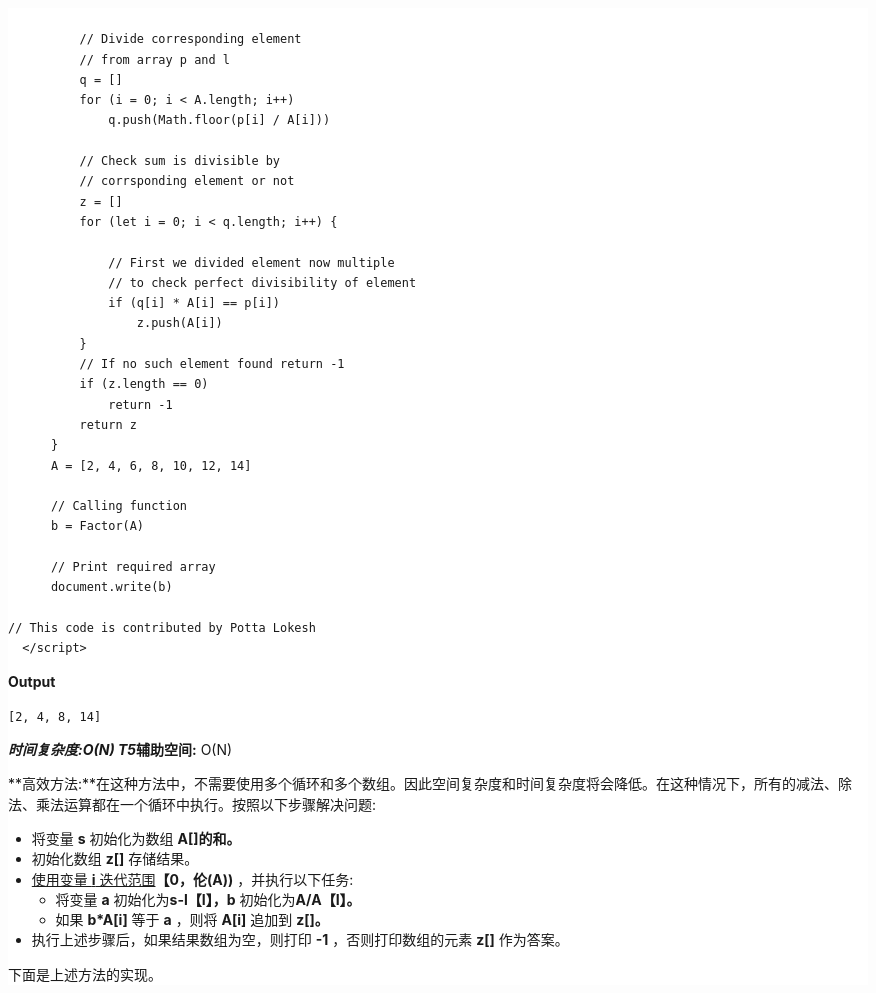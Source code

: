 ```

          // Divide corresponding element
          // from array p and l
          q = []
          for (i = 0; i < A.length; i++)
              q.push(Math.floor(p[i] / A[i]))

          // Check sum is divisible by
          // corrsponding element or not
          z = []
          for (let i = 0; i < q.length; i++) {

              // First we divided element now multiple
              // to check perfect divisibility of element
              if (q[i] * A[i] == p[i])
                  z.push(A[i])
          }
          // If no such element found return -1
          if (z.length == 0)
              return -1
          return z
      }
      A = [2, 4, 6, 8, 10, 12, 14]

      // Calling function
      b = Factor(A)

      // Print required array
      document.write(b)

// This code is contributed by Potta Lokesh
  </script>
```

**Output**

```
[2, 4, 8, 14]
```

***时间复杂度:**O(N)*
T5**辅助空间:** O(N)

**高效方法:**在这种方法中，不需要使用多个循环和多个数组。因此空间复杂度和时间复杂度将会降低。在这种情况下，所有的减法、除法、乘法运算都在一个循环中执行。按照以下步骤解决问题:

*   将变量 **s** 初始化为数组 **A[]的和。**
*   初始化数组 **z[]** 存储结果。
*   [使用变量 **i** 迭代范围](https://www.geeksforgeeks.org/loops-in-python/)**【0，伦(A))** ，并执行以下任务:
    *   将变量 **a** 初始化为**s-l【I】，b** 初始化为**A/A【I】。**
    *   如果 **b*A[i]** 等于 **a** ，则将 **A[i]** 追加到 **z[]。**
*   执行上述步骤后，如果结果数组为空，则打印 **-1** ，否则打印数组的元素 **z[]** 作为答案。

下面是上述方法的实现。
